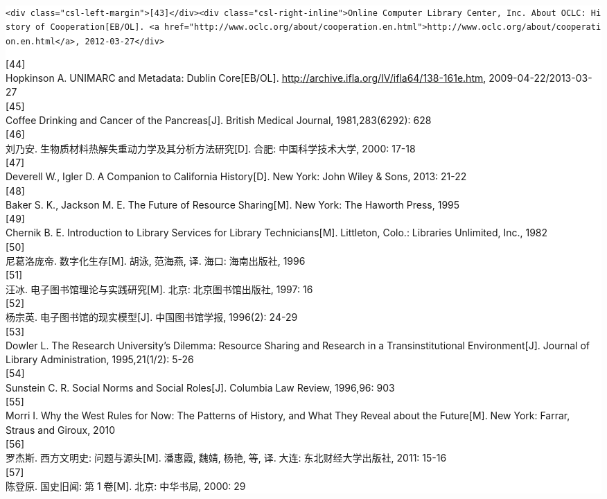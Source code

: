     <div class="csl-left-margin">[43]</div><div class="csl-right-inline">Online Computer Library Center, Inc. About OCLC: History of Cooperation[EB/OL]. <a href="http://www.oclc.org/about/cooperation.en.html">http://www.oclc.org/about/cooperation.en.html</a>, 2012-03-27</div>
  </div>
  <div class="csl-entry">
    <div class="csl-left-margin">[44]</div><div class="csl-right-inline">Hopkinson A. UNIMARC and Metadata: Dublin Core[EB/OL]. <a href="http://archive.ifla.org/IV/ifla64/138-161e.htm">http://archive.ifla.org/IV/ifla64/138-161e.htm</a>, 2009-04-22/2013-03-27</div>
  </div>
  <div class="csl-entry">
    <div class="csl-left-margin">[45]</div><div class="csl-right-inline">Coffee Drinking and Cancer of the Pancreas[J]. British Medical Journal, 1981,283(6292): 628</div>
  </div>
  <div class="csl-entry">
    <div class="csl-left-margin">[46]</div><div class="csl-right-inline">刘乃安. 生物质材料热解失重动力学及其分析方法研究[D]. 合肥: 中国科学技术大学, 2000: 17-18</div>
  </div>
  <div class="csl-entry">
    <div class="csl-left-margin">[47]</div><div class="csl-right-inline">Deverell W., Igler D. A Companion to California History[D]. New York: John Wiley &#38; Sons, 2013: 21-22</div>
  </div>
  <div class="csl-entry">
    <div class="csl-left-margin">[48]</div><div class="csl-right-inline">Baker S. K., Jackson M. E. The Future of Resource Sharing[M]. New York: The Haworth Press, 1995</div>
  </div>
  <div class="csl-entry">
    <div class="csl-left-margin">[49]</div><div class="csl-right-inline">Chernik B. E. Introduction to Library Services for Library Technicians[M]. Littleton, Colo.: Libraries Unlimited, Inc., 1982</div>
  </div>
  <div class="csl-entry">
    <div class="csl-left-margin">[50]</div><div class="csl-right-inline">尼葛洛庞帝. 数字化生存[M]. 胡泳, 范海燕, 译. 海口: 海南出版社, 1996</div>
  </div>
  <div class="csl-entry">
    <div class="csl-left-margin">[51]</div><div class="csl-right-inline">汪冰. 电子图书馆理论与实践研究[M]. 北京: 北京图书馆出版社, 1997: 16</div>
  </div>
  <div class="csl-entry">
    <div class="csl-left-margin">[52]</div><div class="csl-right-inline">杨宗英. 电子图书馆的现实模型[J]. 中国图书馆学报, 1996(2): 24-29</div>
  </div>
  <div class="csl-entry">
    <div class="csl-left-margin">[53]</div><div class="csl-right-inline">Dowler L. The Research University’s Dilemma: Resource Sharing and Research in a Transinstitutional Environment[J]. Journal of Library Administration, 1995,21(1/2): 5-26</div>
  </div>
  <div class="csl-entry">
    <div class="csl-left-margin">[54]</div><div class="csl-right-inline">Sunstein C. R. Social Norms and Social Roles[J]. Columbia Law Review, 1996,96: 903</div>
  </div>
  <div class="csl-entry">
    <div class="csl-left-margin">[55]</div><div class="csl-right-inline">Morri I. Why the West Rules for Now: The Patterns of History, and What They Reveal about the Future[M]. New York: Farrar, Straus and Giroux, 2010</div>
  </div>
  <div class="csl-entry">
    <div class="csl-left-margin">[56]</div><div class="csl-right-inline">罗杰斯. 西方文明史: 问题与源头[M]. 潘惠霞, 魏婧, 杨艳, 等, 译. 大连: 东北财经大学出版社, 2011: 15-16</div>
  </div>
  <div class="csl-entry">
    <div class="csl-left-margin">[57]</div><div class="csl-right-inline">陈登原. 国史旧闻: 第 1 卷[M]. 北京: 中华书局, 2000: 29</div>
  </div>
  <div class="csl-entry">